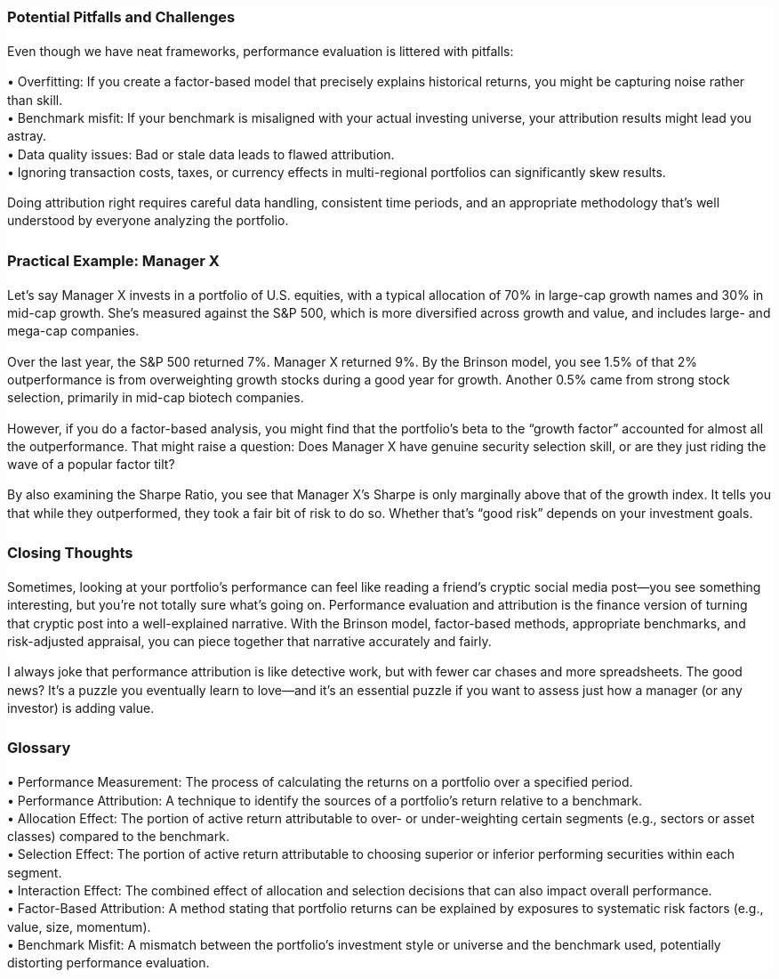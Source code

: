 ### Potential Pitfalls and Challenges

Even though we have neat frameworks, performance evaluation is littered with pitfalls:

• Overfitting: If you create a factor-based model that precisely explains historical returns, you might be capturing noise rather than skill.  
• Benchmark misfit: If your benchmark is misaligned with your actual investing universe, your attribution results might lead you astray.  
• Data quality issues: Bad or stale data leads to flawed attribution.  
• Ignoring transaction costs, taxes, or currency effects in multi-regional portfolios can significantly skew results.

Doing attribution right requires careful data handling, consistent time periods, and an appropriate methodology that’s well understood by everyone analyzing the portfolio.

### Practical Example: Manager X

Let’s say Manager X invests in a portfolio of U.S. equities, with a typical allocation of 70% in large-cap growth names and 30% in mid-cap growth. She’s measured against the S&P 500, which is more diversified across growth and value, and includes large- and mega-cap companies.

Over the last year, the S&P 500 returned 7%. Manager X returned 9%. By the Brinson model, you see 1.5% of that 2% outperformance is from overweighting growth stocks during a good year for growth. Another 0.5% came from strong stock selection, primarily in mid-cap biotech companies. 

However, if you do a factor-based analysis, you might find that the portfolio’s beta to the “growth factor” accounted for almost all the outperformance. That might raise a question: Does Manager X have genuine security selection skill, or are they just riding the wave of a popular factor tilt?

By also examining the Sharpe Ratio, you see that Manager X’s Sharpe is only marginally above that of the growth index. It tells you that while they outperformed, they took a fair bit of risk to do so. Whether that’s “good risk” depends on your investment goals.

### Closing Thoughts

Sometimes, looking at your portfolio’s performance can feel like reading a friend’s cryptic social media post—you see something interesting, but you’re not totally sure what’s going on. Performance evaluation and attribution is the finance version of turning that cryptic post into a well-explained narrative. With the Brinson model, factor-based methods, appropriate benchmarks, and risk-adjusted appraisal, you can piece together that narrative accurately and fairly.  

I always joke that performance attribution is like detective work, but with fewer car chases and more spreadsheets. The good news? It’s a puzzle you eventually learn to love—and it’s an essential puzzle if you want to assess just how a manager (or any investor) is adding value.

### Glossary

• Performance Measurement: The process of calculating the returns on a portfolio over a specified period.  
• Performance Attribution: A technique to identify the sources of a portfolio’s return relative to a benchmark.  
• Allocation Effect: The portion of active return attributable to over- or under-weighting certain segments (e.g., sectors or asset classes) compared to the benchmark.  
• Selection Effect: The portion of active return attributable to choosing superior or inferior performing securities within each segment.  
• Interaction Effect: The combined effect of allocation and selection decisions that can also impact overall performance.  
• Factor-Based Attribution: A method stating that portfolio returns can be explained by exposures to systematic risk factors (e.g., value, size, momentum).  
• Benchmark Misfit: A mismatch between the portfolio’s investment style or universe and the benchmark used, potentially distorting performance evaluation.
